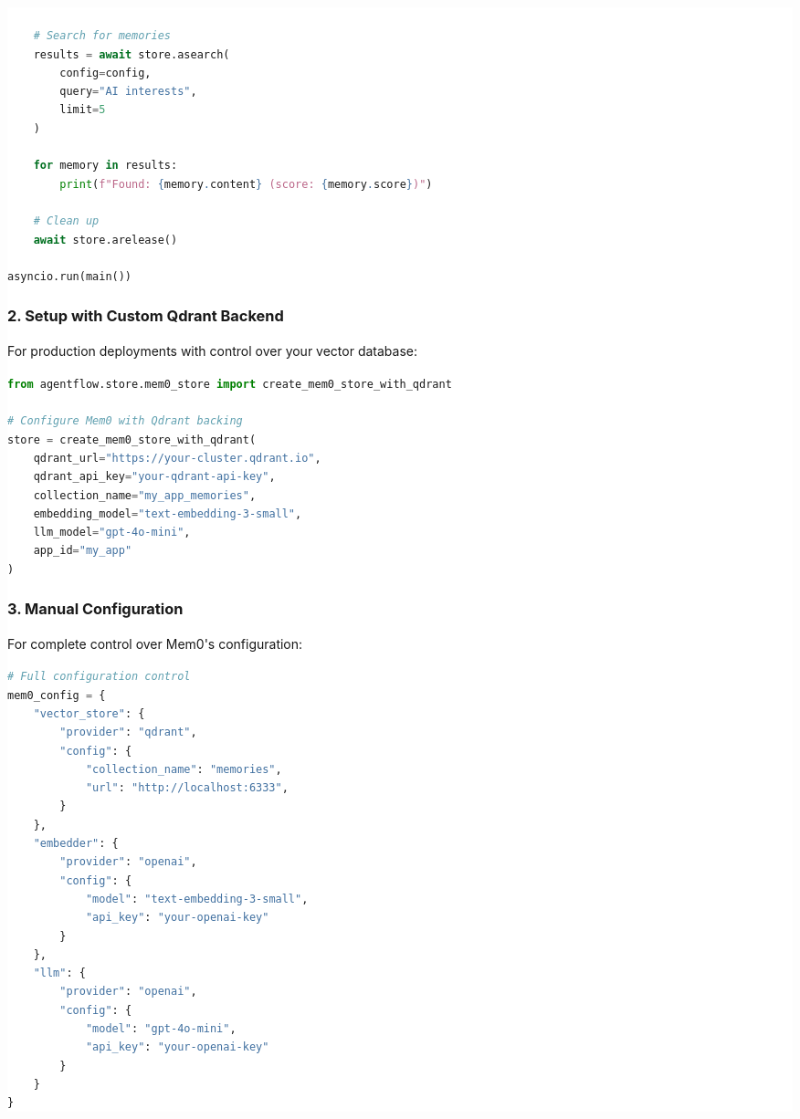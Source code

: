 ```python
    
    # Search for memories
    results = await store.asearch(
        config=config,
        query="AI interests",
        limit=5
    )
    
    for memory in results:
        print(f"Found: {memory.content} (score: {memory.score})")
    
    # Clean up
    await store.arelease()

asyncio.run(main())
```

### 2. Setup with Custom Qdrant Backend

For production deployments with control over your vector database:

```python
from agentflow.store.mem0_store import create_mem0_store_with_qdrant

# Configure Mem0 with Qdrant backing
store = create_mem0_store_with_qdrant(
    qdrant_url="https://your-cluster.qdrant.io",
    qdrant_api_key="your-qdrant-api-key",
    collection_name="my_app_memories",
    embedding_model="text-embedding-3-small",
    llm_model="gpt-4o-mini",
    app_id="my_app"
)
```

### 3. Manual Configuration

For complete control over Mem0's configuration:

```python
# Full configuration control
mem0_config = {
    "vector_store": {
        "provider": "qdrant",
        "config": {
            "collection_name": "memories",
            "url": "http://localhost:6333",
        }
    },
    "embedder": {
        "provider": "openai",
        "config": {
            "model": "text-embedding-3-small",
            "api_key": "your-openai-key"
        }
    },
    "llm": {
        "provider": "openai",
        "config": {
            "model": "gpt-4o-mini",
            "api_key": "your-openai-key"
        }
    }
}

```